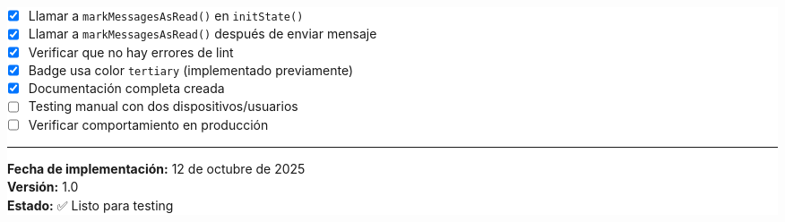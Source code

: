 - [x] Llamar a `markMessagesAsRead()` en `initState()`
- [x] Llamar a `markMessagesAsRead()` después de enviar mensaje
- [x] Verificar que no hay errores de lint
- [x] Badge usa color `tertiary` (implementado previamente)
- [x] Documentación completa creada
- [ ] Testing manual con dos dispositivos/usuarios
- [ ] Verificar comportamiento en producción

---

**Fecha de implementación:** 12 de octubre de 2025  
**Versión:** 1.0  
**Estado:** ✅ Listo para testing

